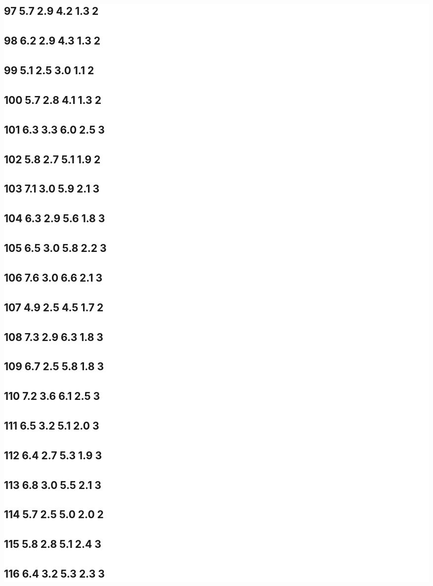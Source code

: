 ## 97           5.7         2.9          4.2         1.3       2
## 98           6.2         2.9          4.3         1.3       2
## 99           5.1         2.5          3.0         1.1       2
## 100          5.7         2.8          4.1         1.3       2
## 101          6.3         3.3          6.0         2.5       3
## 102          5.8         2.7          5.1         1.9       2
## 103          7.1         3.0          5.9         2.1       3
## 104          6.3         2.9          5.6         1.8       3
## 105          6.5         3.0          5.8         2.2       3
## 106          7.6         3.0          6.6         2.1       3
## 107          4.9         2.5          4.5         1.7       2
## 108          7.3         2.9          6.3         1.8       3
## 109          6.7         2.5          5.8         1.8       3
## 110          7.2         3.6          6.1         2.5       3
## 111          6.5         3.2          5.1         2.0       3
## 112          6.4         2.7          5.3         1.9       3
## 113          6.8         3.0          5.5         2.1       3
## 114          5.7         2.5          5.0         2.0       2
## 115          5.8         2.8          5.1         2.4       3
## 116          6.4         3.2          5.3         2.3       3